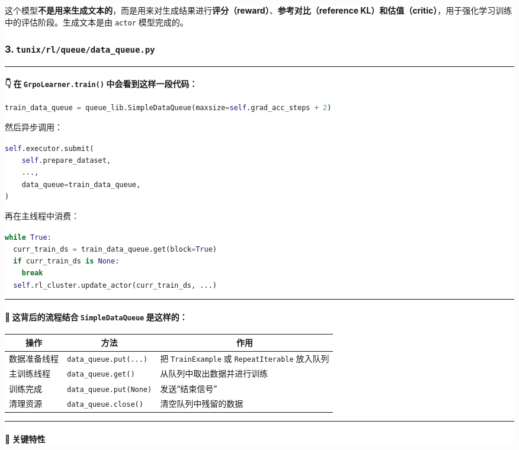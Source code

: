 

这个模型**不是用来生成文本的**，而是用来对生成结果进行**评分（reward）**、**参考对比（reference KL）和估值（critic）**，用于强化学习训练中的评估阶段。生成文本是由 `actor` 模型完成的。









### 3. `tunix/rl/queue/data_queue.py`

------

#### 👇 在 `GrpoLearner.train()` 中会看到这样一段代码：

```python
train_data_queue = queue_lib.SimpleDataQueue(maxsize=self.grad_acc_steps + 2)
```

然后异步调用：

```python
self.executor.submit(
    self.prepare_dataset,
    ...,
    data_queue=train_data_queue,
)
```

再在主线程中消费：

```python
while True:
  curr_train_ds = train_data_queue.get(block=True)
  if curr_train_ds is None:
    break
  self.rl_cluster.update_actor(curr_train_ds, ...)
```

------

#### 🔄 这背后的流程结合 `SimpleDataQueue` 是这样的：

| 操作         | 方法                   | 作用                                           |
| ------------ | ---------------------- | ---------------------------------------------- |
| 数据准备线程 | `data_queue.put(...)`  | 把 `TrainExample` 或 `RepeatIterable` 放入队列 |
| 主训练线程   | `data_queue.get()`     | 从队列中取出数据并进行训练                     |
| 训练完成     | `data_queue.put(None)` | 发送“结束信号”                                 |
| 清理资源     | `data_queue.close()`   | 清空队列中残留的数据                           |

------

#### 🧠 关键特性
